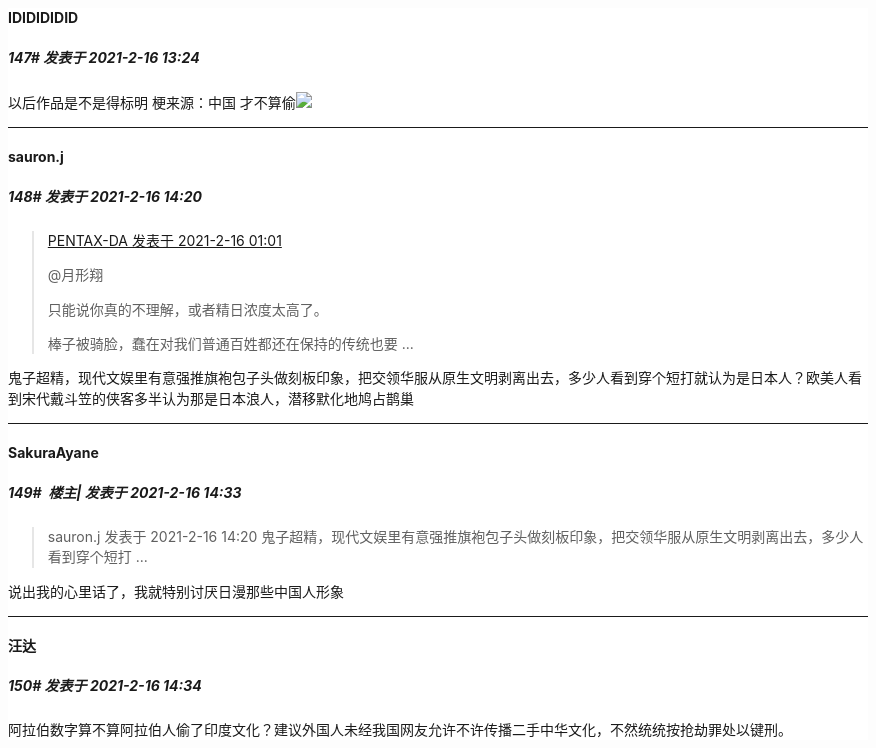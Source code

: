 ####  IDIDIDIDID  
##### 147#       发表于 2021-2-16 13:24




以后作品是不是得标明 梗来源：中国 才不算偷<img src="https://static.saraba1st.com/image/smiley/face2017/067.png" referrerpolicy="no-referrer">







*****

####  sauron.j  
##### 148#       发表于 2021-2-16 14:20



<blockquote><a href="httphttps://bbs.saraba1st.com/2b/forum.php?mod=redirect&amp;goto=findpost&amp;pid=50342588&amp;ptid=1987911" target="_blank">PENTAX-DA 发表于 2021-2-16 01:01</a>

@月形翔

只能说你真的不理解，或者精日浓度太高了。

棒子被骑脸，蠢在对我们普通百姓都还在保持的传统也要 ...</blockquote>
鬼子超精，现代文娱里有意强推旗袍包子头做刻板印象，把交领华服从原生文明剥离出去，多少人看到穿个短打就认为是日本人？欧美人看到宋代戴斗笠的侠客多半认为那是日本浪人，潜移默化地鸠占鹊巢







*****

####  SakuraAyane  
##### 149#         楼主| 发表于 2021-2-16 14:33



<blockquote>sauron.j 发表于 2021-2-16 14:20
鬼子超精，现代文娱里有意强推旗袍包子头做刻板印象，把交领华服从原生文明剥离出去，多少人看到穿个短打 ...</blockquote>
说出我的心里话了，我就特别讨厌日漫那些中国人形象







*****

####  汪达  
##### 150#       发表于 2021-2-16 14:34




阿拉伯数字算不算阿拉伯人偷了印度文化？建议外国人未经我国网友允许不许传播二手中华文化，不然统统按抢劫罪处以键刑。




